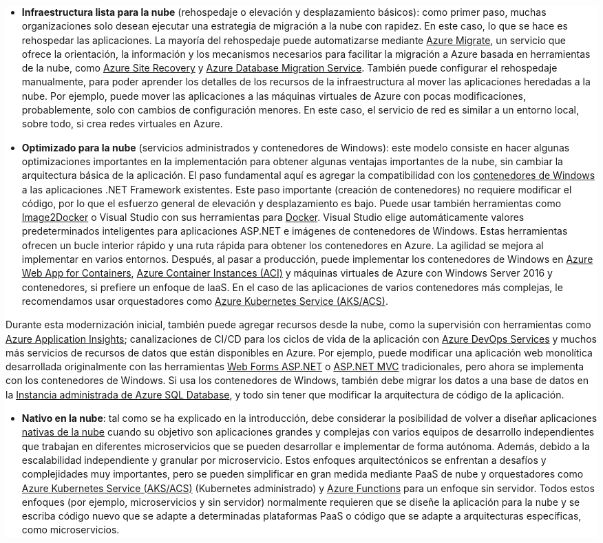 - **Infraestructura lista para la nube** (rehospedaje o elevación y desplazamiento básicos): como primer paso, muchas organizaciones solo desean ejecutar una estrategia de migración a la nube con rapidez. En este caso, lo que se hace es rehospedar las aplicaciones. La mayoría del rehospedaje puede automatizarse mediante [Azure Migrate](https://aka.ms/azuremigrate), un servicio que ofrece la orientación, la información y los mecanismos necesarios para facilitar la migración a Azure basada en herramientas de la nube, como [Azure Site Recovery](https://azure.microsoft.com/services/site-recovery/) y [Azure Database Migration Service](https://azure.microsoft.com/campaigns/database-migration/). También puede configurar el rehospedaje manualmente, para poder aprender los detalles de los recursos de la infraestructura al mover las aplicaciones heredadas a la nube. Por ejemplo, puede mover las aplicaciones a las máquinas virtuales de Azure con pocas modificaciones, probablemente, solo con cambios de configuración menores. En este caso, el servicio de red es similar a un entorno local, sobre todo, si crea redes virtuales en Azure.

- **Optimizado para la nube** (servicios administrados y contenedores de Windows): este modelo consiste en hacer algunas optimizaciones importantes en la implementación para obtener algunas ventajas importantes de la nube, sin cambiar la arquitectura básica de la aplicación. El paso fundamental aquí es agregar la compatibilidad con los [contenedores de Windows](/virtualization/windowscontainers/about/) a las aplicaciones .NET Framework existentes. Este paso importante (creación de contenedores) no requiere modificar el código, por lo que el esfuerzo general de elevación y desplazamiento es bajo. Puede usar también herramientas como [Image2Docker](https://github.com/docker/communitytools-image2docker-win) o Visual Studio con sus herramientas para [Docker](https://www.docker.com/). Visual Studio elige automáticamente valores predeterminados inteligentes para aplicaciones ASP.NET e imágenes de contenedores de Windows. Estas herramientas ofrecen un bucle interior rápido y una ruta rápida para obtener los contenedores en Azure. La agilidad se mejora al implementar en varios entornos.
Después, al pasar a producción, puede implementar los contenedores de Windows en [Azure Web App for Containers](https://azure.microsoft.com/services/app-service/containers/), [Azure Container Instances (ACI)](https://azure.microsoft.com/services/container-instances/) y máquinas virtuales de Azure con Windows Server 2016 y contenedores, si prefiere un enfoque de IaaS. En el caso de las aplicaciones de varios contenedores más complejas, le recomendamos usar orquestadores como [Azure Kubernetes Service (AKS/ACS)](https://azure.microsoft.com/services/container-service/).

Durante esta modernización inicial, también puede agregar recursos desde la nube, como la supervisión con herramientas como [Azure Application Insights](/azure/application-insights/app-insights-overview); canalizaciones de CI/CD para los ciclos de vida de la aplicación con [Azure DevOps Services](https://azure.microsoft.com/services/devops/) y muchos más servicios de recursos de datos que están disponibles en Azure. Por ejemplo, puede modificar una aplicación web monolítica desarrollada originalmente con las herramientas [Web Forms ASP.NET](https://www.asp.net/web-forms) o [ASP.NET MVC](https://www.asp.net/mvc) tradicionales, pero ahora se implementa con los contenedores de Windows. Si usa los contenedores de Windows, también debe migrar los datos a una base de datos en la [Instancia administrada de Azure SQL Database](/azure/sql-database/), y todo sin tener que modificar la arquitectura de código de la aplicación.

- **Nativo en la nube**: tal como se ha explicado en la introducción, debe considerar la posibilidad de volver a diseñar aplicaciones [nativas de la nube](https://www.gartner.com/doc/3181919/architect-design-cloudnative-applications) cuando su objetivo son aplicaciones grandes y complejas con varios equipos de desarrollo independientes que trabajan en diferentes microservicios que se pueden desarrollar e implementar de forma autónoma. Además, debido a la escalabilidad independiente y granular por microservicio. Estos enfoques arquitectónicos se enfrentan a desafíos y complejidades muy importantes, pero se pueden simplificar en gran medida mediante PaaS de nube y orquestadores como [Azure Kubernetes Service (AKS/ACS)](https://azure.microsoft.com/services/container-service/) (Kubernetes administrado) y [Azure Functions](https://azure.microsoft.com/services/functions/) para un enfoque sin servidor. Todos estos enfoques (por ejemplo, microservicios y sin servidor) normalmente requieren que se diseñe la aplicación para la nube y se escriba código nuevo que se adapte a determinadas plataformas PaaS o código que se adapte a arquitecturas específicas, como microservicios.
